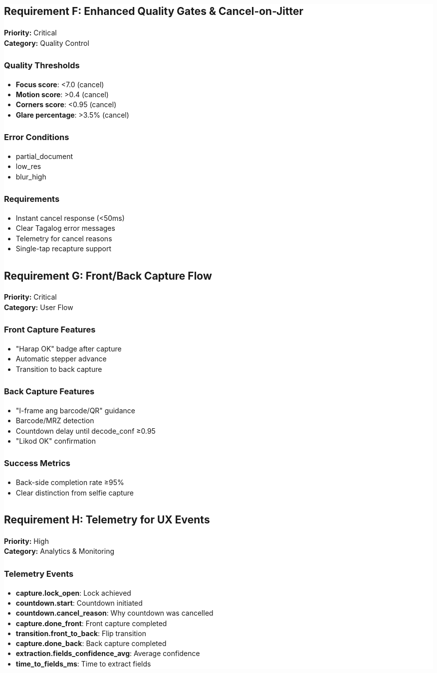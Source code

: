 ## Requirement F: Enhanced Quality Gates & Cancel-on-Jitter
**Priority:** Critical  
**Category:** Quality Control

### Quality Thresholds
- **Focus score**: <7.0 (cancel)
- **Motion score**: >0.4 (cancel)
- **Corners score**: <0.95 (cancel)
- **Glare percentage**: >3.5% (cancel)

### Error Conditions
- partial_document
- low_res
- blur_high

### Requirements
- Instant cancel response (<50ms)
- Clear Tagalog error messages
- Telemetry for cancel reasons
- Single-tap recapture support

## Requirement G: Front/Back Capture Flow
**Priority:** Critical  
**Category:** User Flow

### Front Capture Features
- "Harap OK" badge after capture
- Automatic stepper advance
- Transition to back capture

### Back Capture Features
- "I-frame ang barcode/QR" guidance
- Barcode/MRZ detection
- Countdown delay until decode_conf ≥0.95
- "Likod OK" confirmation

### Success Metrics
- Back-side completion rate ≥95%
- Clear distinction from selfie capture

## Requirement H: Telemetry for UX Events
**Priority:** High  
**Category:** Analytics & Monitoring

### Telemetry Events
- **capture.lock_open**: Lock achieved
- **countdown.start**: Countdown initiated
- **countdown.cancel_reason**: Why countdown was cancelled
- **capture.done_front**: Front capture completed
- **transition.front_to_back**: Flip transition
- **capture.done_back**: Back capture completed
- **extraction.fields_confidence_avg**: Average confidence
- **time_to_fields_ms**: Time to extract fields
